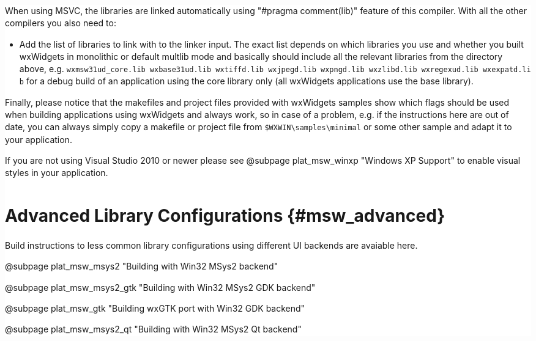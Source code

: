When using MSVC, the libraries are linked automatically using "#pragma
comment(lib)" feature of this compiler. With all the other compilers you also
need to:

* Add the list of libraries to link with to the linker input. The exact list
  depends on which libraries you use and whether you built wxWidgets in
  monolithic or default multlib mode and basically should include all the
  relevant libraries from the directory above, e.g. `wxmsw31ud_core.lib
  wxbase31ud.lib wxtiffd.lib wxjpegd.lib wxpngd.lib wxzlibd.lib wxregexud.lib
  wxexpatd.lib` for a debug build of an application using the core library only
  (all wxWidgets applications use the base library).


Finally, please notice that the makefiles and project files provided with
wxWidgets samples show which flags should be used when building applications
using wxWidgets and always work, so in case of a problem, e.g. if the
instructions here are out of date, you can always simply copy a makefile or
project file from `$WXWIN\samples\minimal` or some other sample and adapt it to
your application.

If you are not using Visual Studio 2010 or newer please see
@subpage plat_msw_winxp "Windows XP Support" to enable visual styles in your
application.

Advanced Library Configurations        {#msw_advanced}
===============================
Build instructions to less common library configurations using different UI
backends are avaiable here.

@subpage plat_msw_msys2 "Building with Win32 MSys2 backend"

@subpage plat_msw_msys2_gtk "Building with Win32 MSys2 GDK backend"

@subpage plat_msw_gtk "Building wxGTK port with Win32 GDK backend"

@subpage plat_msw_msys2_qt "Building with Win32 MSys2 Qt backend"
